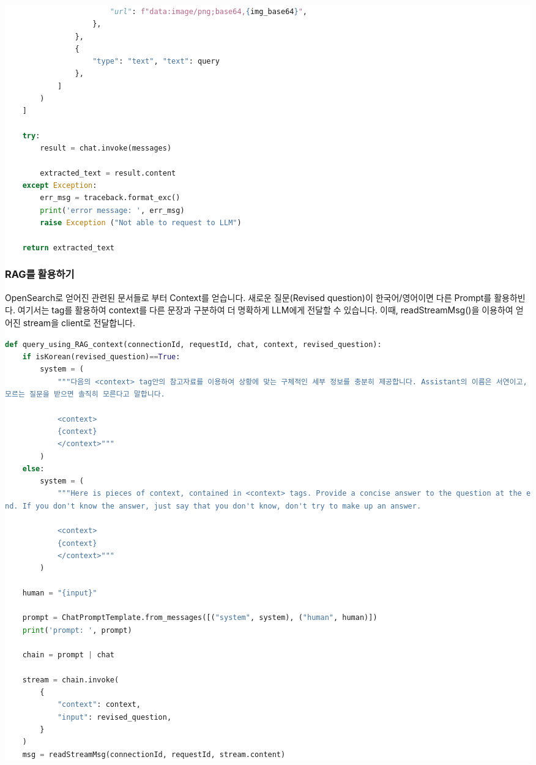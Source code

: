 ```python
                        "url": f"data:image/png;base64,{img_base64}", 
                    },
                },
                {
                    "type": "text", "text": query
                },
            ]
        )
    ]
    
    try: 
        result = chat.invoke(messages)
        
        extracted_text = result.content
    except Exception:
        err_msg = traceback.format_exc()
        print('error message: ', err_msg)                    
        raise Exception ("Not able to request to LLM")
    
    return extracted_text
```

### RAG를 활용하기

OpenSearch로 얻어진 관련된 문서들로 부터 Context를 얻습니다. 새로운 질문(Revised question)이 한국어/영어이면 다른 Prompt를 활용하빈다. 여기서는 <context></context> tag를 활용하여 context를 다른 문장과 구분하여 더 명확하게 LLM에게 전달할 수 있습니다. 이때, readStreamMsg()을 이용하여 얻어진 stream을 client로 전달합니다. 

```python
def query_using_RAG_context(connectionId, requestId, chat, context, revised_question):    
    if isKorean(revised_question)==True:
        system = (
            """다음의 <context> tag안의 참고자료를 이용하여 상황에 맞는 구체적인 세부 정보를 충분히 제공합니다. Assistant의 이름은 서연이고, 모르는 질문을 받으면 솔직히 모른다고 말합니다.
            
            <context>
            {context}
            </context>"""
        )
    else: 
        system = (
            """Here is pieces of context, contained in <context> tags. Provide a concise answer to the question at the end. If you don't know the answer, just say that you don't know, don't try to make up an answer.
            
            <context>
            {context}
            </context>"""
        )
    
    human = "{input}"
    
    prompt = ChatPromptTemplate.from_messages([("system", system), ("human", human)])
    print('prompt: ', prompt)
                   
    chain = prompt | chat
    
    stream = chain.invoke(
        {
            "context": context,
            "input": revised_question,
        }
    )
    msg = readStreamMsg(connectionId, requestId, stream.content)    
```